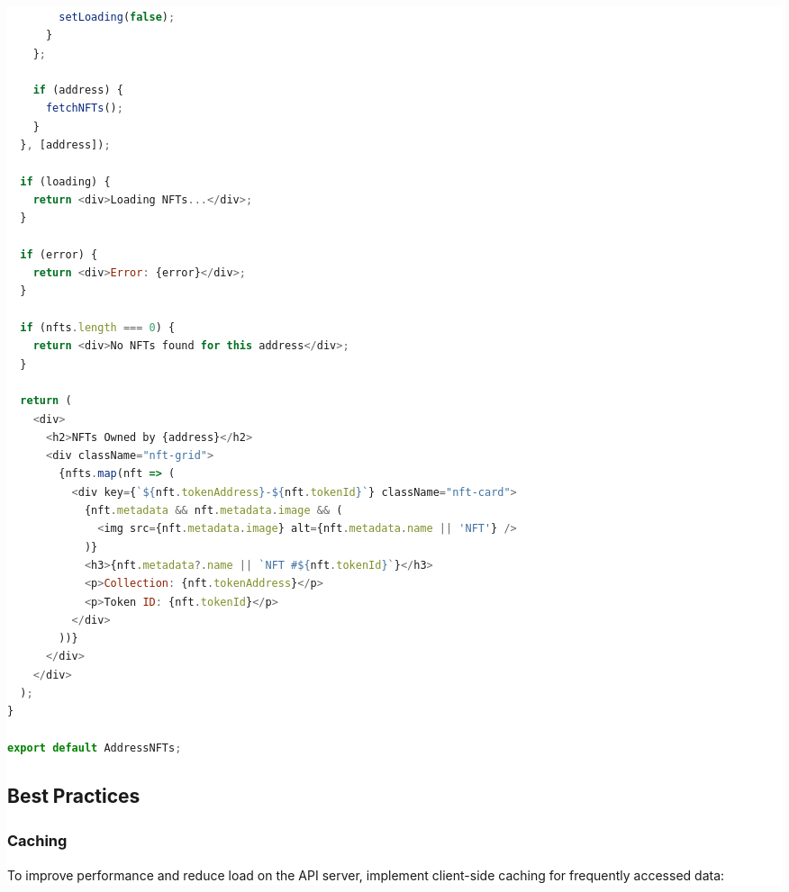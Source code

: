 ```javascript
        setLoading(false);
      }
    };

    if (address) {
      fetchNFTs();
    }
  }, [address]);

  if (loading) {
    return <div>Loading NFTs...</div>;
  }

  if (error) {
    return <div>Error: {error}</div>;
  }

  if (nfts.length === 0) {
    return <div>No NFTs found for this address</div>;
  }

  return (
    <div>
      <h2>NFTs Owned by {address}</h2>
      <div className="nft-grid">
        {nfts.map(nft => (
          <div key={`${nft.tokenAddress}-${nft.tokenId}`} className="nft-card">
            {nft.metadata && nft.metadata.image && (
              <img src={nft.metadata.image} alt={nft.metadata.name || 'NFT'} />
            )}
            <h3>{nft.metadata?.name || `NFT #${nft.tokenId}`}</h3>
            <p>Collection: {nft.tokenAddress}</p>
            <p>Token ID: {nft.tokenId}</p>
          </div>
        ))}
      </div>
    </div>
  );
}

export default AddressNFTs;
```

## Best Practices

### Caching

To improve performance and reduce load on the API server, implement client-side caching for frequently accessed data:
